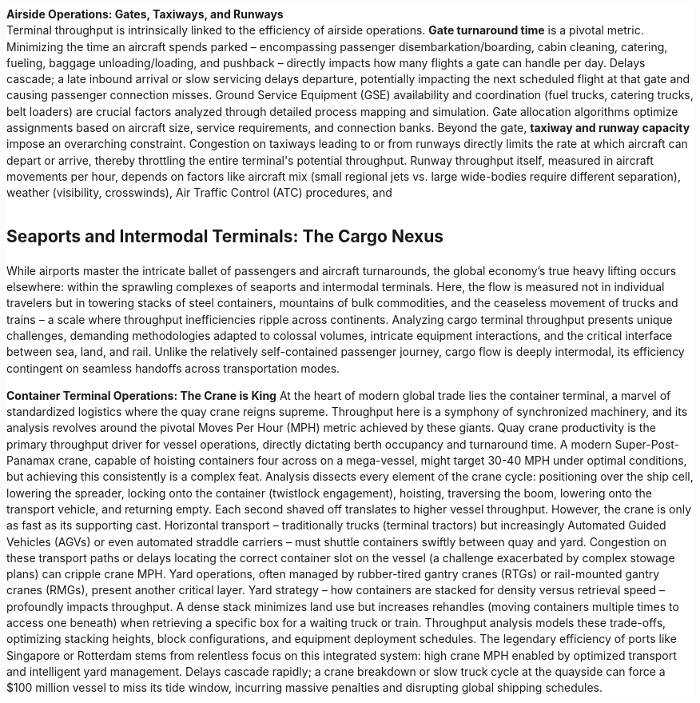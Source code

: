 **Airside Operations: Gates, Taxiways, and Runways**  
Terminal throughput is intrinsically linked to the efficiency of airside operations. **Gate turnaround time** is a pivotal metric. Minimizing the time an aircraft spends parked – encompassing passenger disembarkation/boarding, cabin cleaning, catering, fueling, baggage unloading/loading, and pushback – directly impacts how many flights a gate can handle per day. Delays cascade; a late inbound arrival or slow servicing delays departure, potentially impacting the next scheduled flight at that gate and causing passenger connection misses. Ground Service Equipment (GSE) availability and coordination (fuel trucks, catering trucks, belt loaders) are crucial factors analyzed through detailed process mapping and simulation. Gate allocation algorithms optimize assignments based on aircraft size, service requirements, and connection banks. Beyond the gate, **taxiway and runway capacity** impose an overarching constraint. Congestion on taxiways leading to or from runways directly limits the rate at which aircraft can depart or arrive, thereby throttling the entire terminal's potential throughput. Runway throughput itself, measured in aircraft movements per hour, depends on factors like aircraft mix (small regional jets vs. large wide-bodies require different separation), weather (visibility, crosswinds), Air Traffic Control (ATC) procedures, and

## Seaports and Intermodal Terminals: The Cargo Nexus

While airports master the intricate ballet of passengers and aircraft turnarounds, the global economy’s true heavy lifting occurs elsewhere: within the sprawling complexes of seaports and intermodal terminals. Here, the flow is measured not in individual travelers but in towering stacks of steel containers, mountains of bulk commodities, and the ceaseless movement of trucks and trains – a scale where throughput inefficiencies ripple across continents. Analyzing cargo terminal throughput presents unique challenges, demanding methodologies adapted to colossal volumes, intricate equipment interactions, and the critical interface between sea, land, and rail. Unlike the relatively self-contained passenger journey, cargo flow is deeply intermodal, its efficiency contingent on seamless handoffs across transportation modes.

**Container Terminal Operations: The Crane is King**
At the heart of modern global trade lies the container terminal, a marvel of standardized logistics where the quay crane reigns supreme. Throughput here is a symphony of synchronized machinery, and its analysis revolves around the pivotal Moves Per Hour (MPH) metric achieved by these giants. Quay crane productivity is the primary throughput driver for vessel operations, directly dictating berth occupancy and turnaround time. A modern Super-Post-Panamax crane, capable of hoisting containers four across on a mega-vessel, might target 30-40 MPH under optimal conditions, but achieving this consistently is a complex feat. Analysis dissects every element of the crane cycle: positioning over the ship cell, lowering the spreader, locking onto the container (twistlock engagement), hoisting, traversing the boom, lowering onto the transport vehicle, and returning empty. Each second shaved off translates to higher vessel throughput. However, the crane is only as fast as its supporting cast. Horizontal transport – traditionally trucks (terminal tractors) but increasingly Automated Guided Vehicles (AGVs) or even automated straddle carriers – must shuttle containers swiftly between quay and yard. Congestion on these transport paths or delays locating the correct container slot on the vessel (a challenge exacerbated by complex stowage plans) can cripple crane MPH. Yard operations, often managed by rubber-tired gantry cranes (RTGs) or rail-mounted gantry cranes (RMGs), present another critical layer. Yard strategy – how containers are stacked for density versus retrieval speed – profoundly impacts throughput. A dense stack minimizes land use but increases rehandles (moving containers multiple times to access one beneath) when retrieving a specific box for a waiting truck or train. Throughput analysis models these trade-offs, optimizing stacking heights, block configurations, and equipment deployment schedules. The legendary efficiency of ports like Singapore or Rotterdam stems from relentless focus on this integrated system: high crane MPH enabled by optimized transport and intelligent yard management. Delays cascade rapidly; a crane breakdown or slow truck cycle at the quayside can force a $100 million vessel to miss its tide window, incurring massive penalties and disrupting global shipping schedules.
